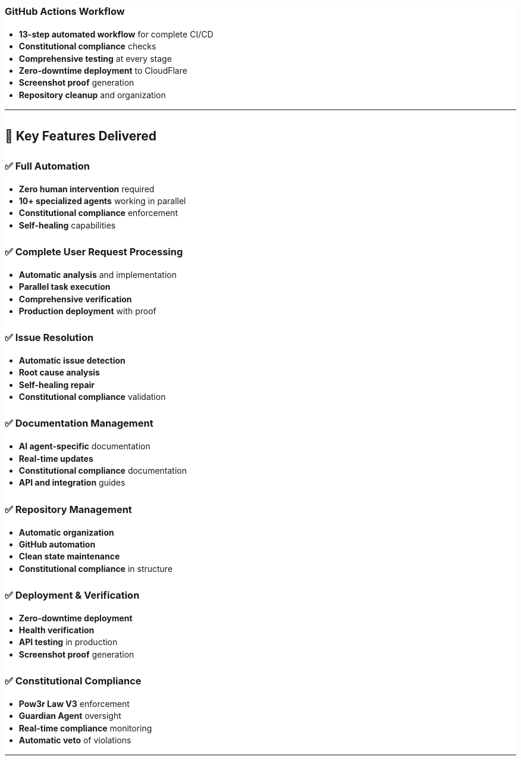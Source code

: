 ### GitHub Actions Workflow
- **13-step automated workflow** for complete CI/CD
- **Constitutional compliance** checks
- **Comprehensive testing** at every stage
- **Zero-downtime deployment** to CloudFlare
- **Screenshot proof** generation
- **Repository cleanup** and organization

---

## 🎯 Key Features Delivered

### ✅ **Full Automation**
- **Zero human intervention** required
- **10+ specialized agents** working in parallel
- **Constitutional compliance** enforcement
- **Self-healing** capabilities

### ✅ **Complete User Request Processing**
- **Automatic analysis** and implementation
- **Parallel task execution**
- **Comprehensive verification**
- **Production deployment** with proof

### ✅ **Issue Resolution**
- **Automatic issue detection**
- **Root cause analysis**
- **Self-healing repair**
- **Constitutional compliance** validation

### ✅ **Documentation Management**
- **AI agent-specific** documentation
- **Real-time updates**
- **Constitutional compliance** documentation
- **API and integration** guides

### ✅ **Repository Management**
- **Automatic organization**
- **GitHub automation**
- **Clean state maintenance**
- **Constitutional compliance** in structure

### ✅ **Deployment & Verification**
- **Zero-downtime deployment**
- **Health verification**
- **API testing** in production
- **Screenshot proof** generation

### ✅ **Constitutional Compliance**
- **Pow3r Law V3** enforcement
- **Guardian Agent** oversight
- **Real-time compliance** monitoring
- **Automatic veto** of violations

---